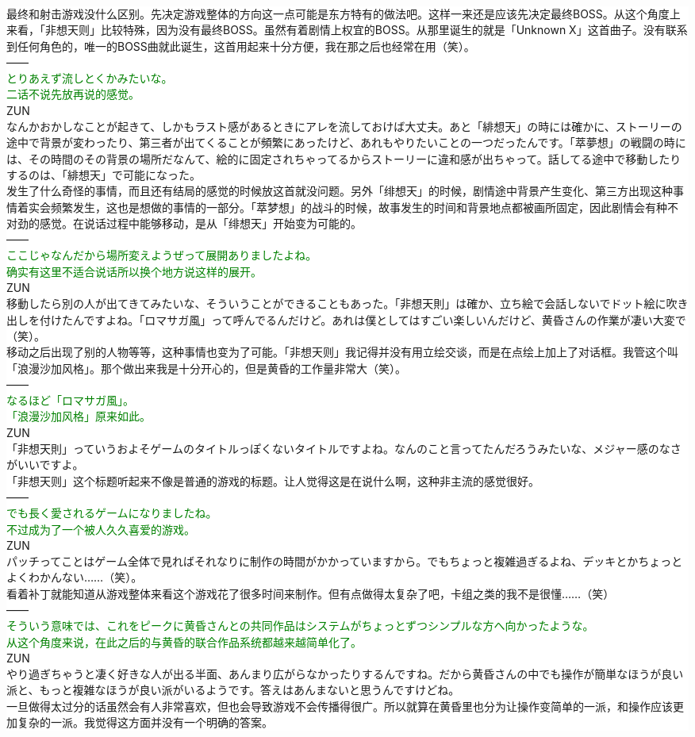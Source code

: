<div class="poem">最终和射击游戏没什么区别。先决定游戏整体的方向这一点可能是东方特有的做法吧。这样一来还是应该先决定最终BOSS。从这个角度上来看，「非想天则」比较特殊，因为没有最终BOSS。虽然有着剧情上权宜的BOSS。从那里诞生的就是「Unknown X」这首曲子。没有联系到任何角色的，唯一的BOSS曲就此诞生，这首用起来十分方便，我在那之后也经常在用（笑）。</div></td></tr><tr class="tt-content" id="=-29" data-pos="&#91;&quot;=&quot;,29&#93;"><td id="——" class="tt-char" lang="zh"><div class="poem">——</div></td><td class="tt-ja" lang="ja"><div class="poem"><span style="color:green;">とりあえず流しとくかみたいな。</span></div></td><td class="tt-zh" lang="zh"><div class="poem"><span style="color:green;">二话不说先放再说的感觉。</span></div></td></tr><tr class="tt-content" id="=-30" data-pos="&#91;&quot;=&quot;,30&#93;"><td id="ZUN" class="tt-char" lang="zh"><div class="poem">ZUN</div></td><td class="tt-ja" lang="ja"><div class="poem">なんかおかしなことが起きて、しかもラスト感があるときにアレを流しておけば大丈夫。あと「緋想天」の時には確かに、ストーリーの途中で背景が変わったり、第三者が出てくることが頻繁にあったけど、あれもやりたいことの一つだったんです。「萃夢想」の戦闘の時には、その時間のその背景の場所だなんて、絵的に固定されちゃってるからストーリーに違和感が出ちゃって。話してる途中で移動したりするのは、「緋想天」で可能になった。</div></td><td class="tt-zh" lang="zh"><div class="poem">发生了什么奇怪的事情，而且还有结局的感觉的时候放这首就没问题。另外「绯想天」的时候，剧情途中背景产生变化、第三方出现这种事情着实会频繁发生，这也是想做的事情的一部分。「萃梦想」的战斗的时候，故事发生的时间和背景地点都被画所固定，因此剧情会有种不对劲的感觉。在说话过程中能够移动，是从「绯想天」开始变为可能的。</div></td></tr><tr class="tt-content" id="=-31" data-pos="&#91;&quot;=&quot;,31&#93;"><td id="——" class="tt-char" lang="zh"><div class="poem">——</div></td><td class="tt-ja" lang="ja"><div class="poem"><span style="color:green;">ここじゃなんだから場所変えようぜって展開ありましたよね。</span></div></td><td class="tt-zh" lang="zh"><div class="poem"><span style="color:green;">确实有这里不适合说话所以换个地方说这样的展开。</span></div></td></tr><tr class="tt-content" id="=-32" data-pos="&#91;&quot;=&quot;,32&#93;"><td id="ZUN" class="tt-char" lang="zh"><div class="poem">ZUN</div></td><td class="tt-ja" lang="ja"><div class="poem">移動したら別の人が出てきてみたいな、そういうことができることもあった。「非想天則」は確か、立ち絵で会話しないでドット絵に吹き出しを付けたんですよね。「ロマサガ風」って呼んでるんだけど。あれは僕としてはすごい楽しいんだけど、黄昏さんの作業が凄い大変で（笑）。</div></td><td class="tt-zh" lang="zh"><div class="poem">移动之后出现了别的人物等等，这种事情也变为了可能。「非想天则」我记得并没有用立绘交谈，而是在点绘上加上了对话框。我管这个叫「浪漫沙加风格」。那个做出来我是十分开心的，但是黄昏的工作量非常大（笑）。</div></td></tr><tr class="tt-content" id="=-33" data-pos="&#91;&quot;=&quot;,33&#93;"><td id="——" class="tt-char" lang="zh"><div class="poem">——</div></td><td class="tt-ja" lang="ja"><div class="poem"><span style="color:green;">なるほど「ロマサガ風」。</span></div></td><td class="tt-zh" lang="zh"><div class="poem"><span style="color:green;">「浪漫沙加风格」原来如此。</span></div></td></tr><tr class="tt-content" id="=-34" data-pos="&#91;&quot;=&quot;,34&#93;"><td id="ZUN" class="tt-char" lang="zh"><div class="poem">ZUN</div></td><td class="tt-ja" lang="ja"><div class="poem">「非想天則」っていうおよそゲームのタイトルっぽくないタイトルですよね。なんのこと言ってたんだろうみたいな、メジャー感のなさがいいですよ。</div></td><td class="tt-zh" lang="zh"><div class="poem">「非想天则」这个标题听起来不像是普通的游戏的标题。让人觉得这是在说什么啊，这种非主流的感觉很好。</div></td></tr><tr class="tt-content" id="=-35" data-pos="&#91;&quot;=&quot;,35&#93;"><td id="——" class="tt-char" lang="zh"><div class="poem">——</div></td><td class="tt-ja" lang="ja"><div class="poem"><span style="color:green;">でも長く愛されるゲームになりましたね。</span></div></td><td class="tt-zh" lang="zh"><div class="poem"><span style="color:green;">不过成为了一个被人久久喜爱的游戏。</span></div></td></tr><tr class="tt-content" id="=-36" data-pos="&#91;&quot;=&quot;,36&#93;"><td id="ZUN" class="tt-char" lang="zh"><div class="poem">ZUN</div></td><td class="tt-ja" lang="ja"><div class="poem">パッチってことはゲーム全体で見ればそれなりに制作の時間がかかっていますから。でもちょっと複雑過ぎるよね、デッキとかちょっとよくわかんない……（笑）。</div></td><td class="tt-zh" lang="zh"><div class="poem">看着补丁就能知道从游戏整体来看这个游戏花了很多时间来制作。但有点做得太复杂了吧，卡组之类的我不是很懂……（笑）</div></td></tr><tr class="tt-content" id="=-37" data-pos="&#91;&quot;=&quot;,37&#93;"><td id="——" class="tt-char" lang="zh"><div class="poem">——</div></td><td class="tt-ja" lang="ja"><div class="poem"><span style="color:green;">そういう意味では、これをピークに黄昏さんとの共同作品はシステムがちょっとずつシンプルな方へ向かったような。</span></div></td><td class="tt-zh" lang="zh"><div class="poem"><span style="color:green;">从这个角度来说，在此之后的与黄昏的联合作品系统都越来越简单化了。</span></div></td></tr><tr class="tt-content" id="=-38" data-pos="&#91;&quot;=&quot;,38&#93;"><td id="ZUN" class="tt-char" lang="zh"><div class="poem">ZUN</div></td><td class="tt-ja" lang="ja"><div class="poem">やり過ぎちゃうと凄く好きな人が出る半面、あんまり広がらなかったりするんですね。だから黄昏さんの中でも操作が簡単なほうが良い派と、もっと複雑なほうが良い派がいるようです。答えはあんまないと思うんですけどね。</div></td><td class="tt-zh" lang="zh"><div class="poem">一旦做得太过分的话虽然会有人非常喜欢，但也会导致游戏不会传播得很广。所以就算在黄昏里也分为让操作变简单的一派，和操作应该更加复杂的一派。我觉得这方面并没有一个明确的答案。<br></div></td></tr></tbody></table>



  
  

  



